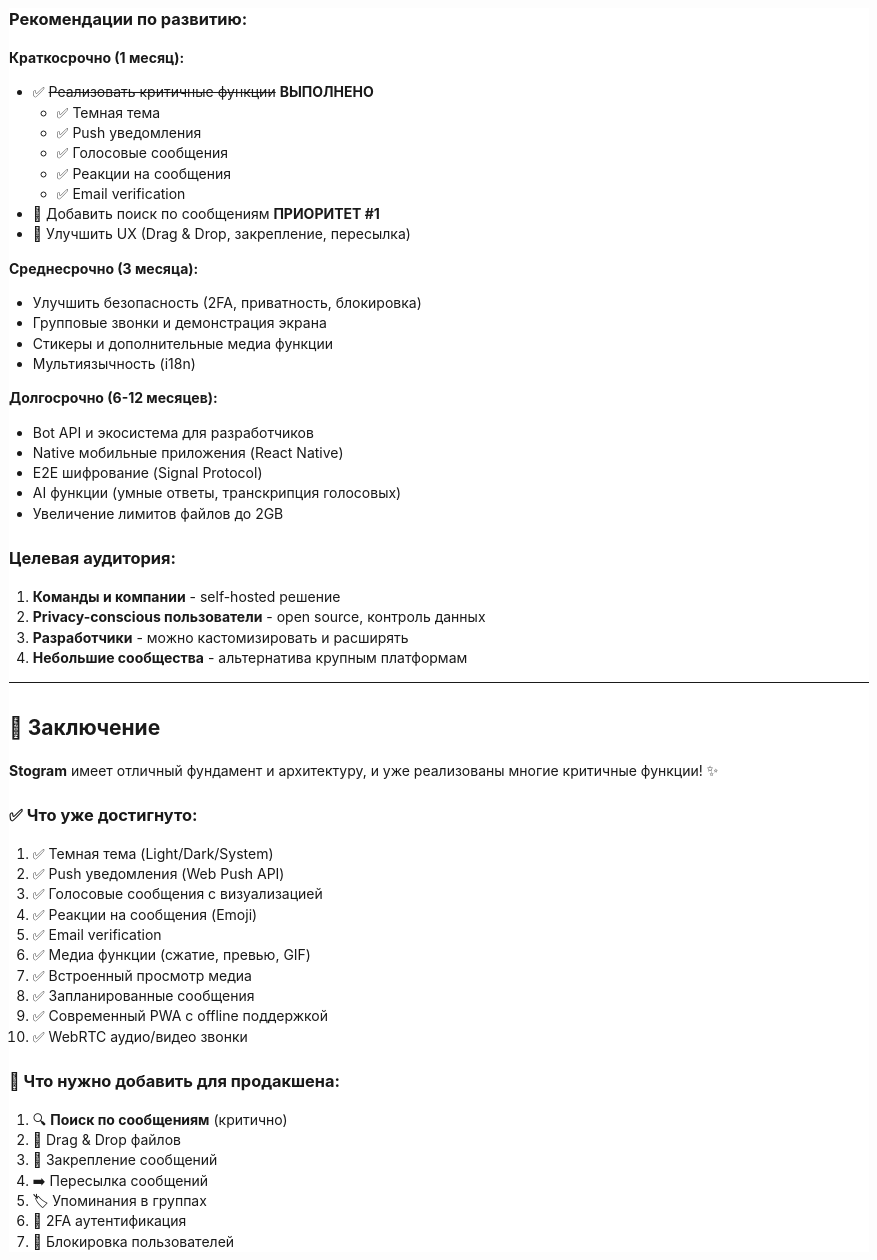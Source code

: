 ### Рекомендации по развитию:

**Краткосрочно (1 месяц):**
- ✅ ~~Реализовать критичные функции~~ **ВЫПОЛНЕНО**
  - ✅ Темная тема
  - ✅ Push уведомления
  - ✅ Голосовые сообщения
  - ✅ Реакции на сообщения
  - ✅ Email verification
- 🔄 Добавить поиск по сообщениям **ПРИОРИТЕТ #1**
- 🔄 Улучшить UX (Drag & Drop, закрепление, пересылка)

**Среднесрочно (3 месяца):**
- Улучшить безопасность (2FA, приватность, блокировка)
- Групповые звонки и демонстрация экрана
- Стикеры и дополнительные медиа функции
- Мультиязычность (i18n)

**Долгосрочно (6-12 месяцев):**
- Bot API и экосистема для разработчиков
- Native мобильные приложения (React Native)
- E2E шифрование (Signal Protocol)
- AI функции (умные ответы, транскрипция голосовых)
- Увеличение лимитов файлов до 2GB

### Целевая аудитория:
1. **Команды и компании** - self-hosted решение
2. **Privacy-conscious пользователи** - open source, контроль данных
3. **Разработчики** - можно кастомизировать и расширять
4. **Небольшие сообщества** - альтернатива крупным платформам

---

## 📝 Заключение

**Stogram** имеет отличный фундамент и архитектуру, и уже реализованы многие критичные функции! ✨

### ✅ Что уже достигнуто:
1. ✅ Темная тема (Light/Dark/System)
2. ✅ Push уведомления (Web Push API)
3. ✅ Голосовые сообщения с визуализацией
4. ✅ Реакции на сообщения (Emoji)
5. ✅ Email verification
6. ✅ Медиа функции (сжатие, превью, GIF)
7. ✅ Встроенный просмотр медиа
8. ✅ Запланированные сообщения
9. ✅ Современный PWA с offline поддержкой
10. ✅ WebRTC аудио/видео звонки

### 🔄 Что нужно добавить для продакшена:
1. 🔍 **Поиск по сообщениям** (критично)
2. 📎 Drag & Drop файлов
3. 📌 Закрепление сообщений
4. ➡️ Пересылка сообщений
5. 🏷️ Упоминания в группах
6. 🔐 2FA аутентификация
7. 🚫 Блокировка пользователей
